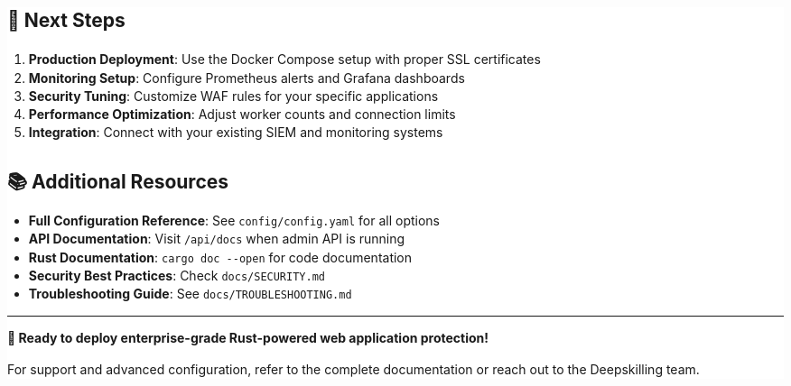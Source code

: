 ## 🎯 Next Steps

1. **Production Deployment**: Use the Docker Compose setup with proper SSL certificates
2. **Monitoring Setup**: Configure Prometheus alerts and Grafana dashboards
3. **Security Tuning**: Customize WAF rules for your specific applications
4. **Performance Optimization**: Adjust worker counts and connection limits
5. **Integration**: Connect with your existing SIEM and monitoring systems

## 📚 Additional Resources

- **Full Configuration Reference**: See `config/config.yaml` for all options
- **API Documentation**: Visit `/api/docs` when admin API is running
- **Rust Documentation**: `cargo doc --open` for code documentation
- **Security Best Practices**: Check `docs/SECURITY.md`
- **Troubleshooting Guide**: See `docs/TROUBLESHOOTING.md`

---

**🦀 Ready to deploy enterprise-grade Rust-powered web application protection!**

For support and advanced configuration, refer to the complete documentation or reach out to the Deepskilling team.
